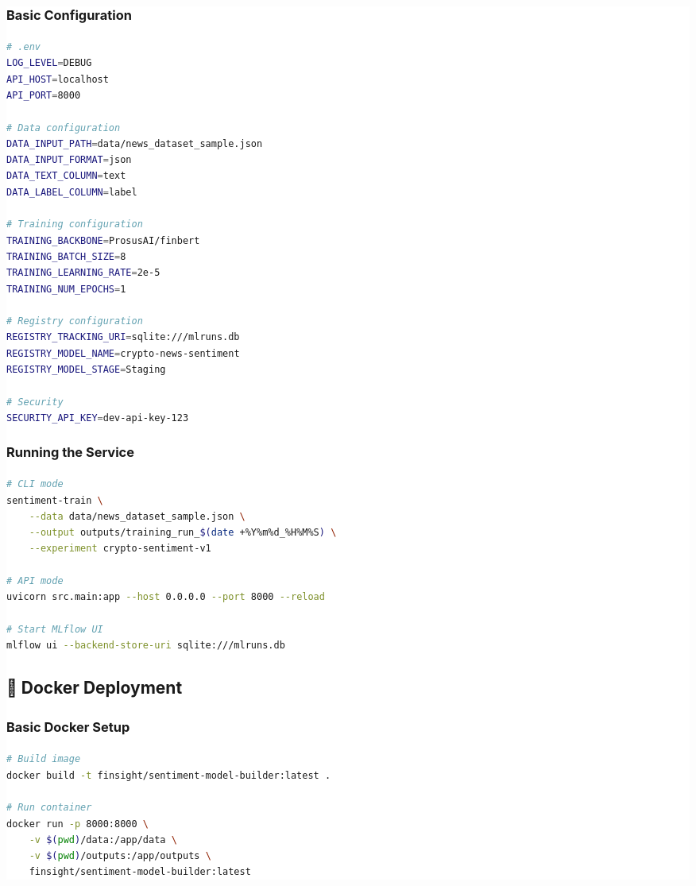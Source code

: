 ### **Basic Configuration**

```bash
# .env
LOG_LEVEL=DEBUG
API_HOST=localhost
API_PORT=8000

# Data configuration
DATA_INPUT_PATH=data/news_dataset_sample.json
DATA_INPUT_FORMAT=json
DATA_TEXT_COLUMN=text
DATA_LABEL_COLUMN=label

# Training configuration
TRAINING_BACKBONE=ProsusAI/finbert
TRAINING_BATCH_SIZE=8
TRAINING_LEARNING_RATE=2e-5
TRAINING_NUM_EPOCHS=1

# Registry configuration
REGISTRY_TRACKING_URI=sqlite:///mlruns.db
REGISTRY_MODEL_NAME=crypto-news-sentiment
REGISTRY_MODEL_STAGE=Staging

# Security
SECURITY_API_KEY=dev-api-key-123
```

### **Running the Service**

```bash
# CLI mode
sentiment-train \
    --data data/news_dataset_sample.json \
    --output outputs/training_run_$(date +%Y%m%d_%H%M%S) \
    --experiment crypto-sentiment-v1

# API mode
uvicorn src.main:app --host 0.0.0.0 --port 8000 --reload

# Start MLflow UI
mlflow ui --backend-store-uri sqlite:///mlruns.db
```

## 🐳 Docker Deployment

### **Basic Docker Setup**

```bash
# Build image
docker build -t finsight/sentiment-model-builder:latest .

# Run container
docker run -p 8000:8000 \
    -v $(pwd)/data:/app/data \
    -v $(pwd)/outputs:/app/outputs \
    finsight/sentiment-model-builder:latest
```
